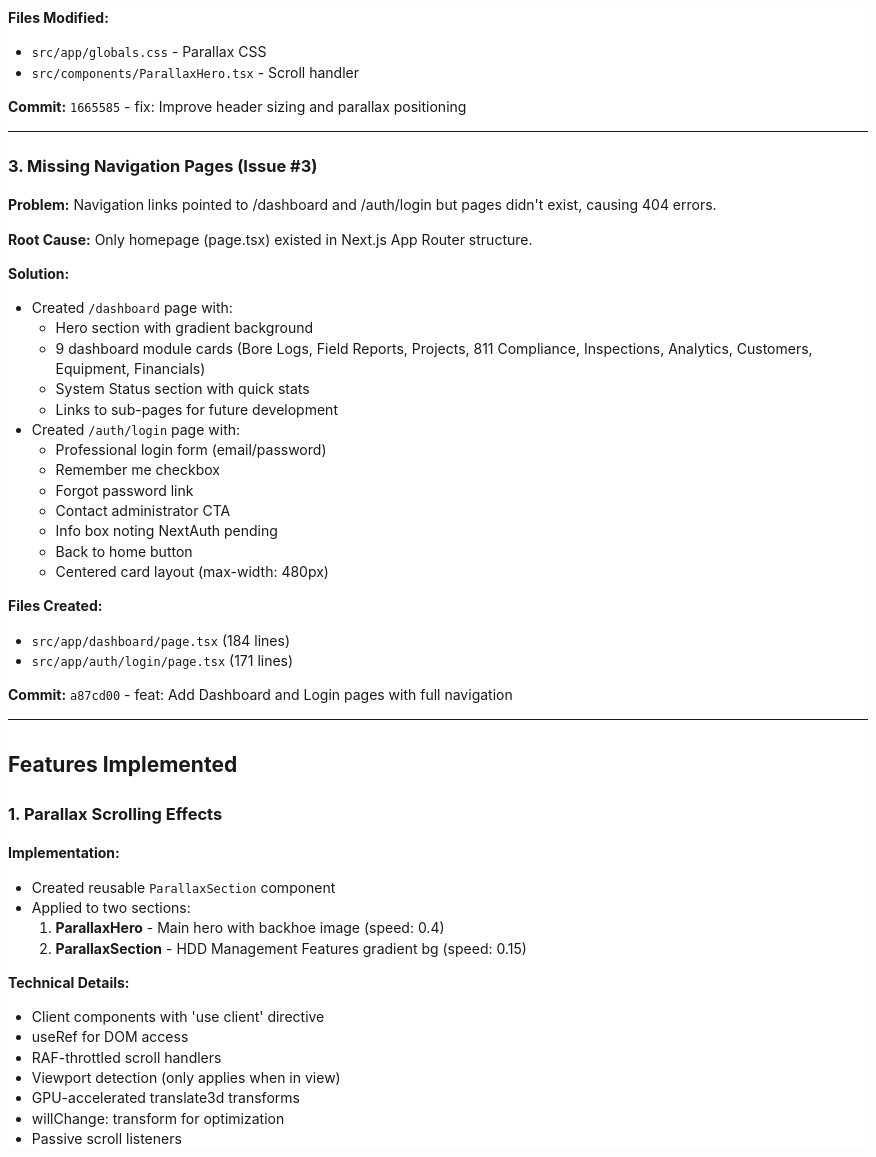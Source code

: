 **Files Modified:**
- `src/app/globals.css` - Parallax CSS
- `src/components/ParallaxHero.tsx` - Scroll handler

**Commit:** `1665585` - fix: Improve header sizing and parallax positioning

---

### 3. Missing Navigation Pages (Issue #3)
**Problem:** Navigation links pointed to /dashboard and /auth/login but pages didn't exist, causing 404 errors.

**Root Cause:** Only homepage (page.tsx) existed in Next.js App Router structure.

**Solution:**
- Created `/dashboard` page with:
  - Hero section with gradient background
  - 9 dashboard module cards (Bore Logs, Field Reports, Projects, 811 Compliance, Inspections, Analytics, Customers, Equipment, Financials)
  - System Status section with quick stats
  - Links to sub-pages for future development
- Created `/auth/login` page with:
  - Professional login form (email/password)
  - Remember me checkbox
  - Forgot password link
  - Contact administrator CTA
  - Info box noting NextAuth pending
  - Back to home button
  - Centered card layout (max-width: 480px)

**Files Created:**
- `src/app/dashboard/page.tsx` (184 lines)
- `src/app/auth/login/page.tsx` (171 lines)

**Commit:** `a87cd00` - feat: Add Dashboard and Login pages with full navigation

---

## Features Implemented

### 1. Parallax Scrolling Effects
**Implementation:**
- Created reusable `ParallaxSection` component
- Applied to two sections:
  1. **ParallaxHero** - Main hero with backhoe image (speed: 0.4)
  2. **ParallaxSection** - HDD Management Features gradient bg (speed: 0.15)

**Technical Details:**
- Client components with 'use client' directive
- useRef for DOM access
- RAF-throttled scroll handlers
- Viewport detection (only applies when in view)
- GPU-accelerated translate3d transforms
- willChange: transform for optimization
- Passive scroll listeners
